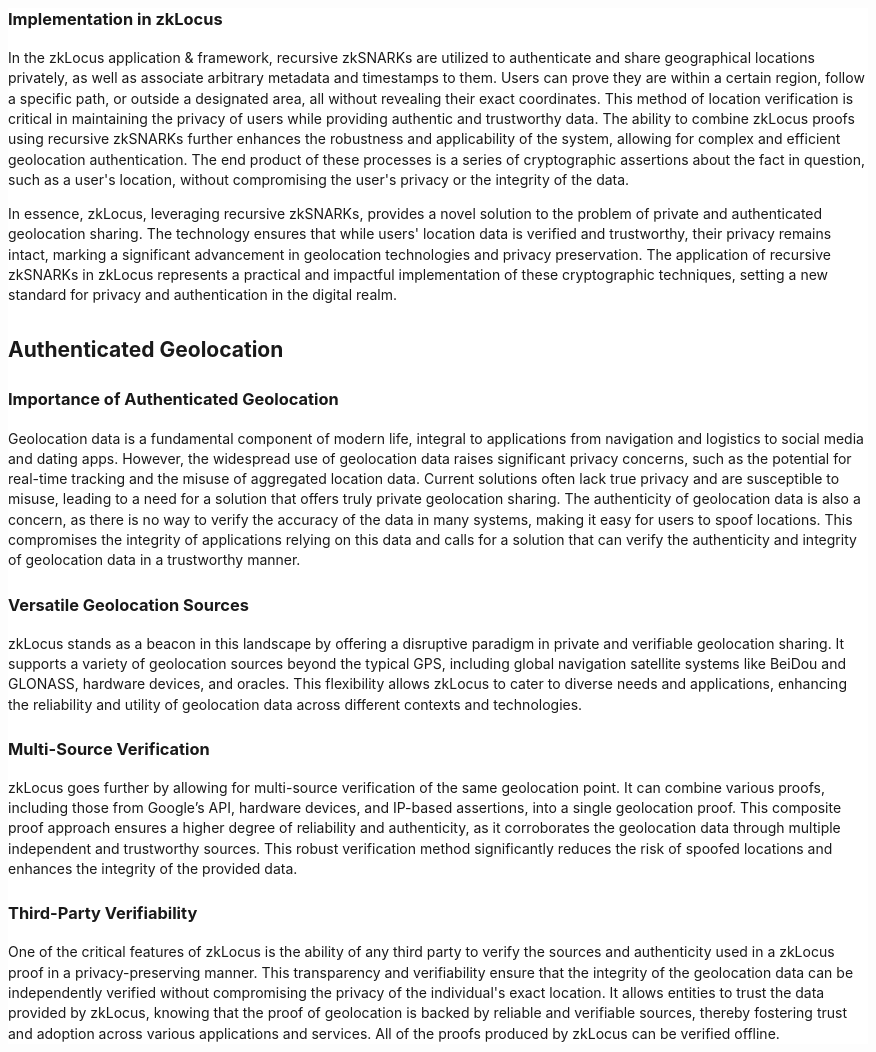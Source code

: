 ### Implementation in zkLocus
In the zkLocus application & framework, recursive zkSNARKs are utilized to authenticate and share geographical locations privately, as well as associate arbitrary metadata and timestamps to them. Users can prove they are within a certain region, follow a specific path, or outside a designated area, all without revealing their exact coordinates. This method of location verification is critical in maintaining the privacy of users while providing authentic and trustworthy data. The ability to combine zkLocus proofs using recursive zkSNARKs further enhances the robustness and applicability of the system, allowing for complex and efficient geolocation authentication. The end product of these processes is a series of cryptographic assertions about the fact in question, such as a user's location, without compromising the user's privacy or the integrity of the data.

In essence, zkLocus, leveraging recursive zkSNARKs, provides a novel solution to the problem of private and authenticated geolocation sharing. The technology ensures that while users' location data is verified and trustworthy, their privacy remains intact, marking a significant advancement in geolocation technologies and privacy preservation. The application of recursive zkSNARKs in zkLocus represents a practical and impactful implementation of these cryptographic techniques, setting a new standard for privacy and authentication in the digital realm.

## Authenticated Geolocation

### Importance of Authenticated Geolocation
Geolocation data is a fundamental component of modern life, integral to applications from navigation and logistics to social media and dating apps. However, the widespread use of geolocation data raises significant privacy concerns, such as the potential for real-time tracking and the misuse of aggregated location data. Current solutions often lack true privacy and are susceptible to misuse, leading to a need for a solution that offers truly private geolocation sharing. The authenticity of geolocation data is also a concern, as there is no way to verify the accuracy of the data in many systems, making it easy for users to spoof locations. This compromises the integrity of applications relying on this data and calls for a solution that can verify the authenticity and integrity of geolocation data in a trustworthy manner.

### Versatile Geolocation Sources
zkLocus stands as a beacon in this landscape by offering a disruptive paradigm in private and verifiable geolocation sharing. It supports a variety of geolocation sources beyond the typical GPS, including global navigation satellite systems like BeiDou and GLONASS, hardware devices, and oracles. This flexibility allows zkLocus to cater to diverse needs and applications, enhancing the reliability and utility of geolocation data across different contexts and technologies.

### Multi-Source Verification
zkLocus goes further by allowing for multi-source verification of the same geolocation point. It can combine various proofs, including those from Google’s API, hardware devices, and IP-based assertions, into a single geolocation proof. This composite proof approach ensures a higher degree of reliability and authenticity, as it corroborates the geolocation data through multiple independent and trustworthy sources. This robust verification method significantly reduces the risk of spoofed locations and enhances the integrity of the provided data.

### Third-Party Verifiability
One of the critical features of zkLocus is the ability of any third party to verify the sources and authenticity used in a zkLocus proof in a privacy-preserving manner. This transparency and verifiability ensure that the integrity of the geolocation data can be independently verified without compromising the privacy of the individual's exact location. It allows entities to trust the data provided by zkLocus, knowing that the proof of geolocation is backed by reliable and verifiable sources, thereby fostering trust and adoption across various applications and services. All of the proofs produced by zkLocus can be verified offline.
